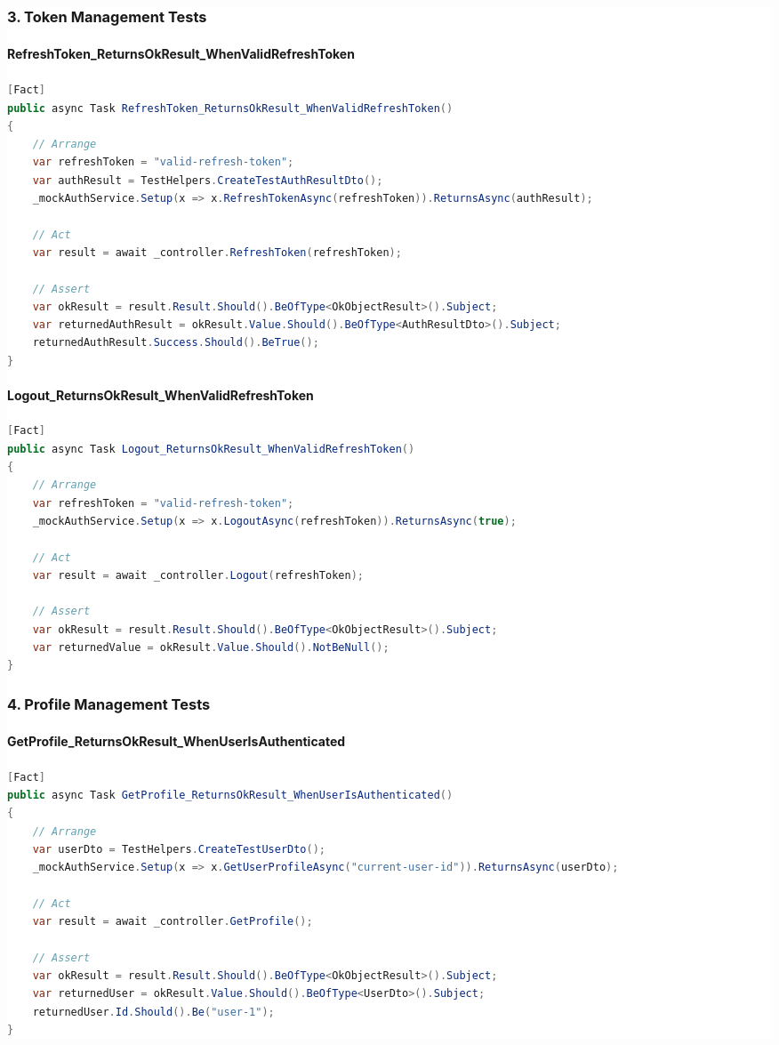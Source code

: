 ### 3. Token Management Tests

#### RefreshToken_ReturnsOkResult_WhenValidRefreshToken
```csharp
[Fact]
public async Task RefreshToken_ReturnsOkResult_WhenValidRefreshToken()
{
    // Arrange
    var refreshToken = "valid-refresh-token";
    var authResult = TestHelpers.CreateTestAuthResultDto();
    _mockAuthService.Setup(x => x.RefreshTokenAsync(refreshToken)).ReturnsAsync(authResult);

    // Act
    var result = await _controller.RefreshToken(refreshToken);

    // Assert
    var okResult = result.Result.Should().BeOfType<OkObjectResult>().Subject;
    var returnedAuthResult = okResult.Value.Should().BeOfType<AuthResultDto>().Subject;
    returnedAuthResult.Success.Should().BeTrue();
}
```

#### Logout_ReturnsOkResult_WhenValidRefreshToken
```csharp
[Fact]
public async Task Logout_ReturnsOkResult_WhenValidRefreshToken()
{
    // Arrange
    var refreshToken = "valid-refresh-token";
    _mockAuthService.Setup(x => x.LogoutAsync(refreshToken)).ReturnsAsync(true);

    // Act
    var result = await _controller.Logout(refreshToken);

    // Assert
    var okResult = result.Result.Should().BeOfType<OkObjectResult>().Subject;
    var returnedValue = okResult.Value.Should().NotBeNull();
}
```

### 4. Profile Management Tests

#### GetProfile_ReturnsOkResult_WhenUserIsAuthenticated
```csharp
[Fact]
public async Task GetProfile_ReturnsOkResult_WhenUserIsAuthenticated()
{
    // Arrange
    var userDto = TestHelpers.CreateTestUserDto();
    _mockAuthService.Setup(x => x.GetUserProfileAsync("current-user-id")).ReturnsAsync(userDto);

    // Act
    var result = await _controller.GetProfile();

    // Assert
    var okResult = result.Result.Should().BeOfType<OkObjectResult>().Subject;
    var returnedUser = okResult.Value.Should().BeOfType<UserDto>().Subject;
    returnedUser.Id.Should().Be("user-1");
}
```

